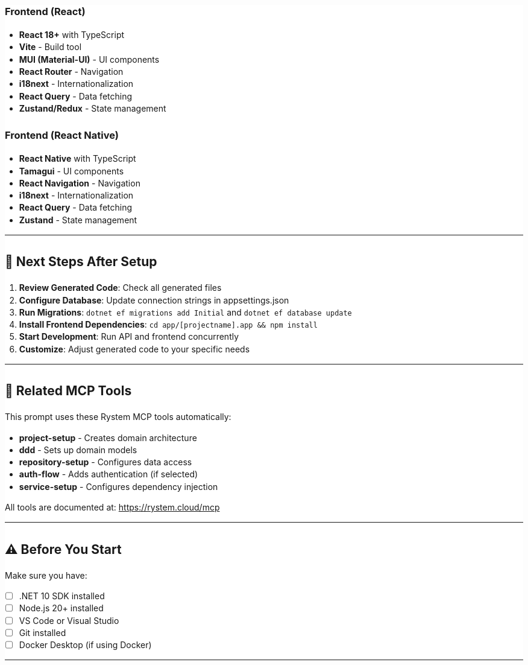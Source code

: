 ### Frontend (React)
- **React 18+** with TypeScript
- **Vite** - Build tool
- **MUI (Material-UI)** - UI components
- **React Router** - Navigation
- **i18next** - Internationalization
- **React Query** - Data fetching
- **Zustand/Redux** - State management

### Frontend (React Native)
- **React Native** with TypeScript
- **Tamagui** - UI components
- **React Navigation** - Navigation
- **i18next** - Internationalization
- **React Query** - Data fetching
- **Zustand** - State management

---

## 📖 Next Steps After Setup

1. **Review Generated Code**: Check all generated files
2. **Configure Database**: Update connection strings in appsettings.json
3. **Run Migrations**: `dotnet ef migrations add Initial` and `dotnet ef database update`
4. **Install Frontend Dependencies**: `cd app/[projectname].app && npm install`
5. **Start Development**: Run API and frontend concurrently
6. **Customize**: Adjust generated code to your specific needs

---

## 🔗 Related MCP Tools

This prompt uses these Rystem MCP tools automatically:

- **project-setup** - Creates domain architecture
- **ddd** - Sets up domain models
- **repository-setup** - Configures data access
- **auth-flow** - Adds authentication (if selected)
- **service-setup** - Configures dependency injection

All tools are documented at: https://rystem.cloud/mcp

---

## ⚠️ Before You Start

Make sure you have:
- [ ] .NET 10 SDK installed
- [ ] Node.js 20+ installed
- [ ] VS Code or Visual Studio
- [ ] Git installed
- [ ] Docker Desktop (if using Docker)

---